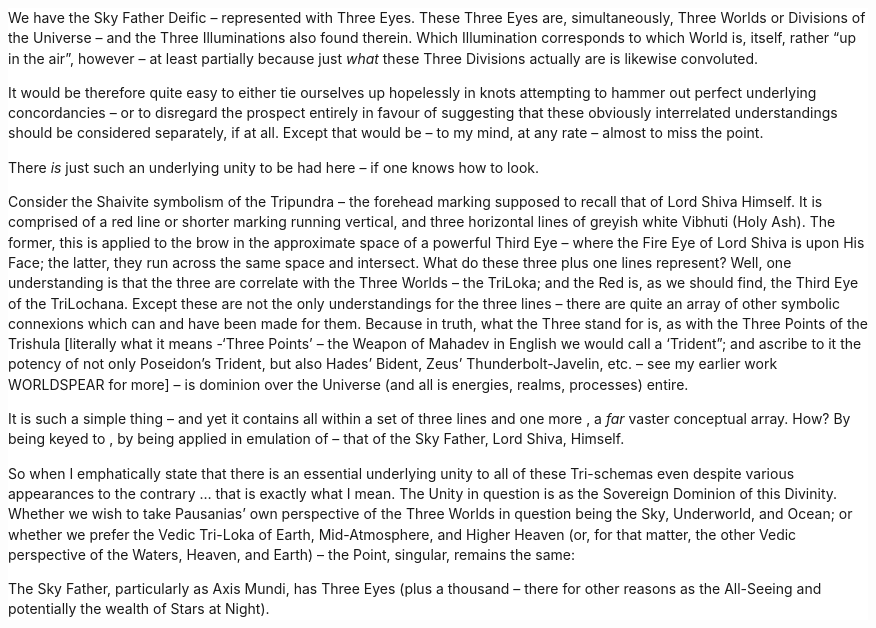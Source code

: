 We have the Sky Father Deific – represented with Three Eyes. These Three
Eyes are, simultaneously, Three Worlds or Divisions of the Universe –
and the Three Illuminations also found therein. Which Illumination
corresponds to which World is, itself, rather “up in the air”, however –
at least partially because just *what* these Three Divisions actually
are is likewise convoluted.

It would be therefore quite easy to either tie ourselves up hopelessly
in knots attempting to hammer out perfect underlying concordancies – or
to disregard the prospect entirely in favour of suggesting that these
obviously interrelated understandings should be considered separately,
if at all. Except that would be – to my mind, at any rate – almost to
miss the point.

There *is* just such an underlying unity to be had here – if one knows
how to look.

Consider the Shaivite symbolism of the Tripundra – the forehead marking
supposed to recall that of Lord Shiva Himself. It is comprised of a red
line or shorter marking running vertical, and three horizontal lines of
greyish white Vibhuti (Holy Ash). The former, this is applied to the
brow in the approximate space of a powerful Third Eye – where the Fire
Eye of Lord Shiva is upon His Face; the latter, they run across the same
space and intersect. What do these three plus one lines represent? Well,
one understanding is that the three are correlate with the Three Worlds
– the TriLoka; and the Red is, as we should find, the Third Eye of the
TriLochana. Except these are not the only understandings for the three
lines – there are quite an array of other symbolic connexions which can
and have been made for them. Because in truth, what the Three stand for
is, as with the Three Points of the Trishula \[literally what it means
-‘Three Points’ – the Weapon of Mahadev in English we would call a
‘Trident”; and ascribe to it the potency of not only Poseidon’s Trident,
but also Hades’ Bident, Zeus’ Thunderbolt-Javelin, etc. – see my earlier
work WORLDSPEAR for more\] – is dominion over the Universe (and all is
energies, realms, processes) entire.

It is such a simple thing – and yet it contains all within a set of
three lines and one more , a *far* vaster conceptual array. How? By
being keyed to , by being applied in emulation of – that of the Sky
Father, Lord Shiva, Himself.

So when I emphatically state that there is an essential underlying unity
to all of these Tri-schemas even despite various appearances to the
contrary … that is exactly what I mean. The Unity in question is as the
Sovereign Dominion of this Divinity. Whether we wish to take Pausanias’
own perspective of the Three Worlds in question being the Sky,
Underworld, and Ocean; or whether we prefer the Vedic Tri-Loka of Earth,
Mid-Atmosphere, and Higher Heaven (or, for that matter, the other Vedic
perspective of the Waters, Heaven, and Earth) – the Point, singular,
remains the same:

The Sky Father, particularly as Axis Mundi, has Three Eyes (plus a
thousand – there for other reasons as the All-Seeing and potentially the
wealth of Stars at Night).
